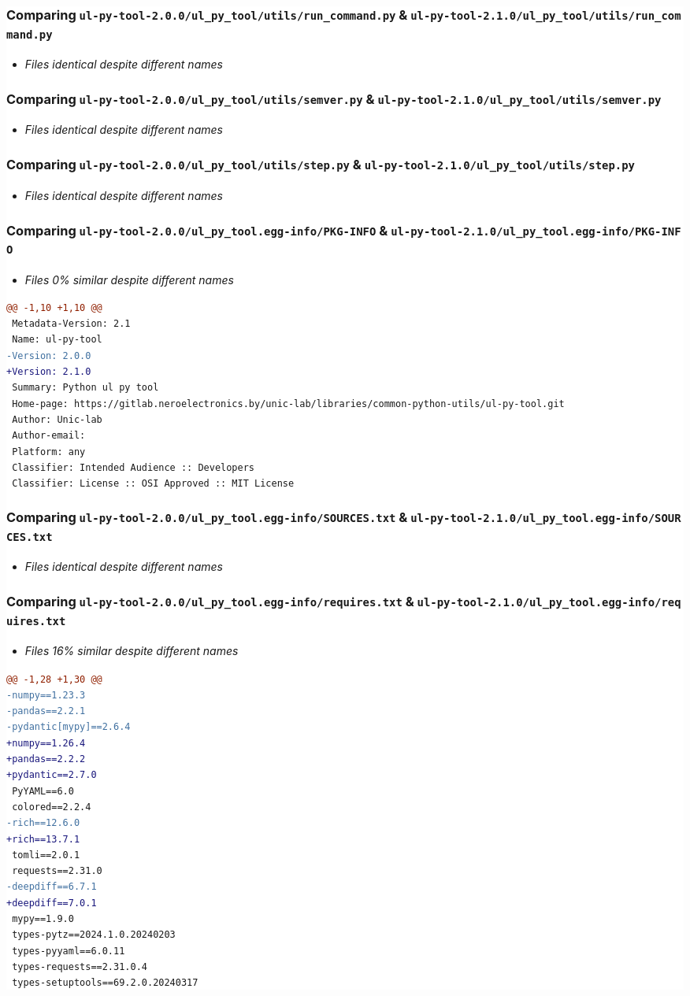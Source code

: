 ### Comparing `ul-py-tool-2.0.0/ul_py_tool/utils/run_command.py` & `ul-py-tool-2.1.0/ul_py_tool/utils/run_command.py`

 * *Files identical despite different names*

### Comparing `ul-py-tool-2.0.0/ul_py_tool/utils/semver.py` & `ul-py-tool-2.1.0/ul_py_tool/utils/semver.py`

 * *Files identical despite different names*

### Comparing `ul-py-tool-2.0.0/ul_py_tool/utils/step.py` & `ul-py-tool-2.1.0/ul_py_tool/utils/step.py`

 * *Files identical despite different names*

### Comparing `ul-py-tool-2.0.0/ul_py_tool.egg-info/PKG-INFO` & `ul-py-tool-2.1.0/ul_py_tool.egg-info/PKG-INFO`

 * *Files 0% similar despite different names*

```diff
@@ -1,10 +1,10 @@
 Metadata-Version: 2.1
 Name: ul-py-tool
-Version: 2.0.0
+Version: 2.1.0
 Summary: Python ul py tool
 Home-page: https://gitlab.neroelectronics.by/unic-lab/libraries/common-python-utils/ul-py-tool.git
 Author: Unic-lab
 Author-email: 
 Platform: any
 Classifier: Intended Audience :: Developers
 Classifier: License :: OSI Approved :: MIT License
```

### Comparing `ul-py-tool-2.0.0/ul_py_tool.egg-info/SOURCES.txt` & `ul-py-tool-2.1.0/ul_py_tool.egg-info/SOURCES.txt`

 * *Files identical despite different names*

### Comparing `ul-py-tool-2.0.0/ul_py_tool.egg-info/requires.txt` & `ul-py-tool-2.1.0/ul_py_tool.egg-info/requires.txt`

 * *Files 16% similar despite different names*

```diff
@@ -1,28 +1,30 @@
-numpy==1.23.3
-pandas==2.2.1
-pydantic[mypy]==2.6.4
+numpy==1.26.4
+pandas==2.2.2
+pydantic==2.7.0
 PyYAML==6.0
 colored==2.2.4
-rich==12.6.0
+rich==13.7.1
 tomli==2.0.1
 requests==2.31.0
-deepdiff==6.7.1
+deepdiff==7.0.1
 mypy==1.9.0
 types-pytz==2024.1.0.20240203
 types-pyyaml==6.0.11
 types-requests==2.31.0.4
 types-setuptools==69.2.0.20240317
```